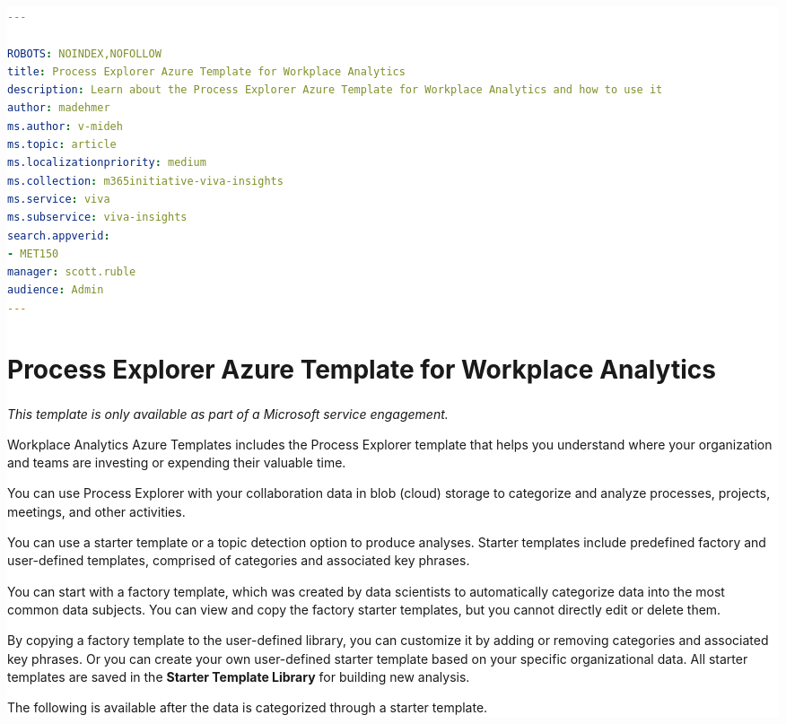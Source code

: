 ```yaml
---

ROBOTS: NOINDEX,NOFOLLOW
title: Process Explorer Azure Template for Workplace Analytics 
description: Learn about the Process Explorer Azure Template for Workplace Analytics and how to use it
author: madehmer
ms.author: v-mideh
ms.topic: article
ms.localizationpriority: medium 
ms.collection: m365initiative-viva-insights 
ms.service: viva 
ms.subservice: viva-insights 
search.appverid: 
- MET150 
manager: scott.ruble
audience: Admin
---
```


# Process Explorer Azure Template for Workplace Analytics

_This template is only available as part of a Microsoft service engagement._

Workplace Analytics Azure Templates includes the Process Explorer template that helps you understand where your organization and teams are investing or expending their valuable time.

You can use Process Explorer with your collaboration data in blob (cloud) storage to categorize and analyze processes, projects, meetings, and other activities.

You can use a starter template or a topic detection option to produce analyses. Starter templates include predefined factory and user-defined templates, comprised of categories and associated key phrases.

You can start with a factory template, which was created by data scientists to automatically categorize data into the most common data subjects. You can view and copy the factory starter templates, but you cannot directly edit or delete them.

By copying a factory template to the user-defined library, you can customize it by adding or removing categories and associated key phrases. Or you can create your own user-defined starter template based on your specific organizational data. All starter templates are saved in the **Starter Template Library** for building new analysis.

The following is available after the data is categorized through a starter template.
